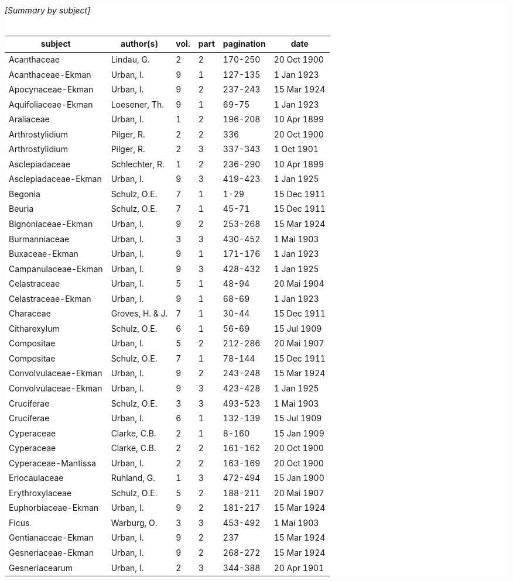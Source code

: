 ###### \[Summary by subject\]

|subject	|author(s)	|vol.	|part	|pagination	|date|
|---|---|---|---|---|---|
|Acanthaceae	|Lindau, G.	|2	|2	|170-250	|20 Oct 1900|
|Acanthaceae-Ekman	|Urban, I.	|9	|1	|127-135	|1 Jan 1923|
|Apocynaceae-Ekman	|Urban, I.	|9	|2	|237-243	|15 Mar 1924|
|Aquifoliaceae-Ekman	|Loesener, Th.	|9	|1	|69-75	|1 Jan 1923|
|Araliaceae	|Urban, I.	|1	|2	|196-208	|10 Apr 1899|
|Arthrostylidium	|Pilger, R.	|2	|2	|336	|20 Oct 1900|
|Arthrostylidium	|Pilger, R.	|2	|3	|337-343	|1 Oct 1901|
|Asclepiadaceae	|Schlechter, R.	|1	|2	|236-290	|10 Apr 1899|
|Asclepiadaceae-Ekman	|Urban, I.	|9	|3	|419-423	|1 Jan 1925|
|Begonia	|Schulz, O.E.	|7	|1	|1-29	|15 Dec 1911|
|Beuria	|Schulz, O.E.	|7	|1	|45-71	|15 Dec 1911|
|Bignoniaceae-Ekman	|Urban, I.	|9	|2	|253-268	|15 Mar 1924|
|Burmanniaceae	|Urban, I.	|3	|3	|430-452	|1 Mai 1903|
|Buxaceae-Ekman	|Urban, I.	|9	|1	|171-176	|1 Jan 1923|
|Campanulaceae-Ekman	|Urban, I.	|9	|3	|428-432	|1 Jan 1925|
|Celastraceae	|Urban, I.	|5	|1	|48-94	|20 Mai 1904|
|Celastraceae-Ekman	|Urban, I.	|9	|1	|68-69	|1 Jan 1923|
|Characeae	|Groves, H. & J.	|7	|1	|30-44	|15 Dec 1911|
|Citharexylum	|Schulz, O.E.	|6	|1	|56-69	|15 Jul 1909|
|Compositae	|Urban, I.	|5	|2	|212-286	|20 Mai 1907|
|Compositae	|Schulz, O.E.	|7	|1	|78-144	|15 Dec 1911|
|Convolvulaceae-Ekman	|Urban, I.	|9	|2	|243-248	|15 Mar 1924|
|Convolvulaceae-Ekman	|Urban, I.	|9	|3	|423-428	|1 Jan 1925|
|Cruciferae	|Schulz, O.E.	|3	|3	|493-523	|1 Mai 1903|
|Cruciferae	|Urban, I.	|6	|1	|132-139	|15 Jul 1909|
|Cyperaceae	|Clarke, C.B.	|2	|1	|8-160	|15 Jan 1909|
|Cyperaceae	|Clarke, C.B.	|2	|2	|161-162	|20 Oct 1900|
|Cyperaceae-Mantissa	|Urban, I.	|2	|2	|163-169	|20 Oct 1900|
|Eriocaulaceae	|Ruhland, G.	|1	|3	|472-494	|15 Jan 1900|
|Erythroxylaceae	|Schulz, O.E.	|5	|2	|188-211	|20 Mai 1907|
|Euphorbiaceae-Ekman	|Urban, I.	|9	|2	|181-217	|15 Mar 1924|
|Ficus	|Warburg, O.	|3	|3	|453-492	|1 Mai 1903|
|Gentianaceae-Ekman	|Urban, I.	|9	|2	|237	|15 Mar 1924|
|Gesneriaceae-Ekman	|Urban, I.	|9	|2	|268-272	|15 Mar 1924|
|Gesneriacearum	|Urban, I.	|2	|3	|344-388	|20 Apr 1901|